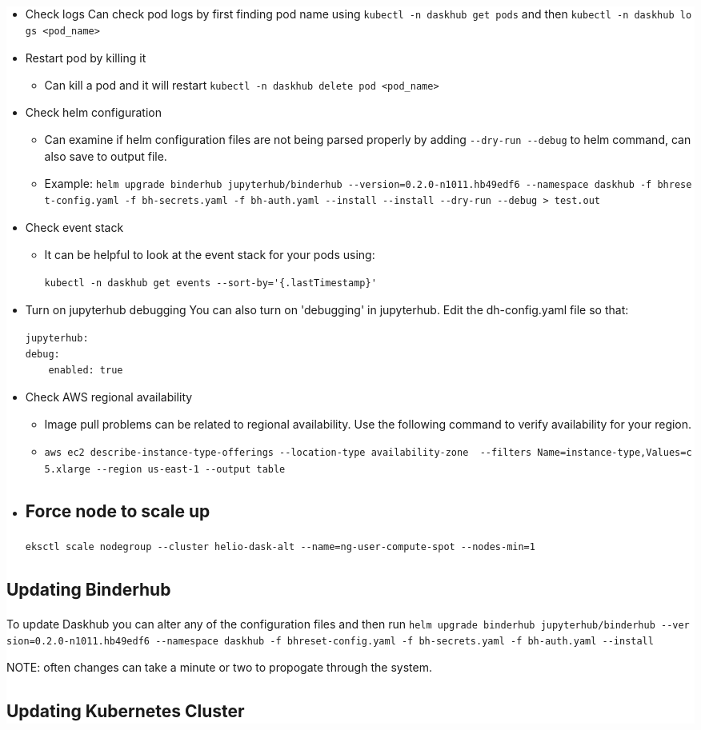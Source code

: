 - Check logs
Can check pod logs by first finding pod name using `kubectl -n daskhub get pods` and then `kubectl -n daskhub logs <pod_name>`

- Restart pod by killing it
    - Can kill a pod and it will restart `kubectl -n daskhub delete pod <pod_name>`

- Check helm configuration
    - Can examine if helm configuration files are not being parsed properly by adding `--dry-run --debug` to helm command, can also save to output file.  

    - Example:
    `helm upgrade binderhub jupyterhub/binderhub --version=0.2.0-n1011.hb49edf6 --namespace daskhub -f bhreset-config.yaml -f bh-secrets.yaml -f bh-auth.yaml --install --install --dry-run --debug > test.out`

- Check event stack
    - It can be helpful to look at the event stack for your pods using:
        ~~~~~
        kubectl -n daskhub get events --sort-by='{.lastTimestamp}'
        ~~~~~

- Turn on jupyterhub debugging
    You can also turn on 'debugging' in jupyterhub. Edit the dh-config.yaml file so that:
    ~~~
    jupyterhub:
    debug:
        enabled: true
    ~~~

- Check AWS regional availability
    - Image pull problems can be related to regional availability. Use the following command to verify availability for your region.
    -
        ~~~~
        aws ec2 describe-instance-type-offerings --location-type availability-zone  --filters Name=instance-type,Values=c5.xlarge --region us-east-1 --output table
        ~~~~


- Force node to scale up
   -  
    ~~~~
    eksctl scale nodegroup --cluster helio-dask-alt --name=ng-user-compute-spot --nodes-min=1
    ~~~~

## Updating Binderhub

To update Daskhub you can alter any of the configuration files and then run `helm upgrade binderhub jupyterhub/binderhub --version=0.2.0-n1011.hb49edf6 --namespace daskhub -f bhreset-config.yaml -f bh-secrets.yaml -f bh-auth.yaml --install`

NOTE: often changes can take a minute or two to propogate through the system.

## Updating Kubernetes Cluster
